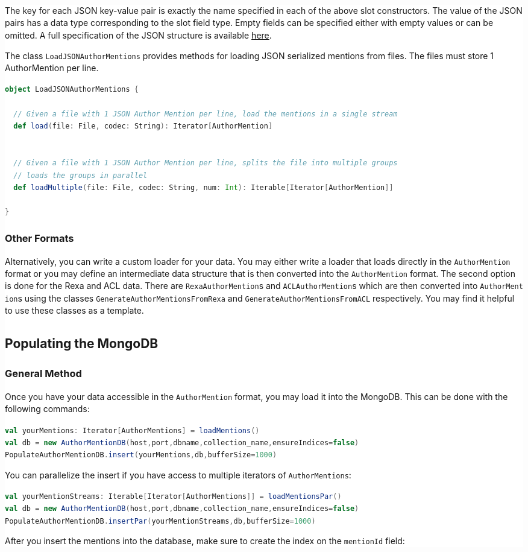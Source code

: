 The key for each JSON key-value pair is exactly the name specified in each of the above slot constructors. The value of the JSON pairs has a data type corresponding to the slot field type. Empty fields can be specified either with empty values or can be omitted. A full specification of the JSON structure is available [here](data_structures/JSON.md).

The class ```LoadJSONAuthorMentions``` provides methods for loading JSON serialized mentions from files. The files must store 1 AuthorMention per line.

```Scala
object LoadJSONAuthorMentions {

  // Given a file with 1 JSON Author Mention per line, load the mentions in a single stream
  def load(file: File, codec: String): Iterator[AuthorMention]
  
  
  // Given a file with 1 JSON Author Mention per line, splits the file into multiple groups
  // loads the groups in parallel
  def loadMultiple(file: File, codec: String, num: Int): Iterable[Iterator[AuthorMention]]

}
```

### Other Formats ###

Alternatively, you can write a custom loader for your data. You may either write a loader that loads directly in the ```AuthorMention``` format or you may define an intermediate data structure that is then converted into the ```AuthorMention``` format. The second option is done for the Rexa and ACL data. There are ```RexaAuthorMention```s and ```ACLAuthorMention```s which are then converted into ```AuthorMention```s using the classes ```GenerateAuthorMentionsFromRexa``` and ```GenerateAuthorMentionsFromACL``` respectively. You may find it helpful to use these classes as a template. 

## Populating the MongoDB ##

### General Method ###

Once you have your data accessible in the ```AuthorMention``` format, you may load it into the MongoDB. This can be done with the following commands:

```Scala
val yourMentions: Iterator[AuthorMentions] = loadMentions()
val db = new AuthorMentionDB(host,port,dbname,collection_name,ensureIndices=false)
PopulateAuthorMentionDB.insert(yourMentions,db,bufferSize=1000)
```

You can parallelize the insert if you have access to multiple iterators of ```AuthorMentions```:

```Scala
val yourMentionStreams: Iterable[Iterator[AuthorMentions]] = loadMentionsPar()
val db = new AuthorMentionDB(host,port,dbname,collection_name,ensureIndices=false)
PopulateAuthorMentionDB.insertPar(yourMentionStreams,db,bufferSize=1000)
```

After you insert the mentions into the database, make sure to create the index on the ```mentionId``` field:
